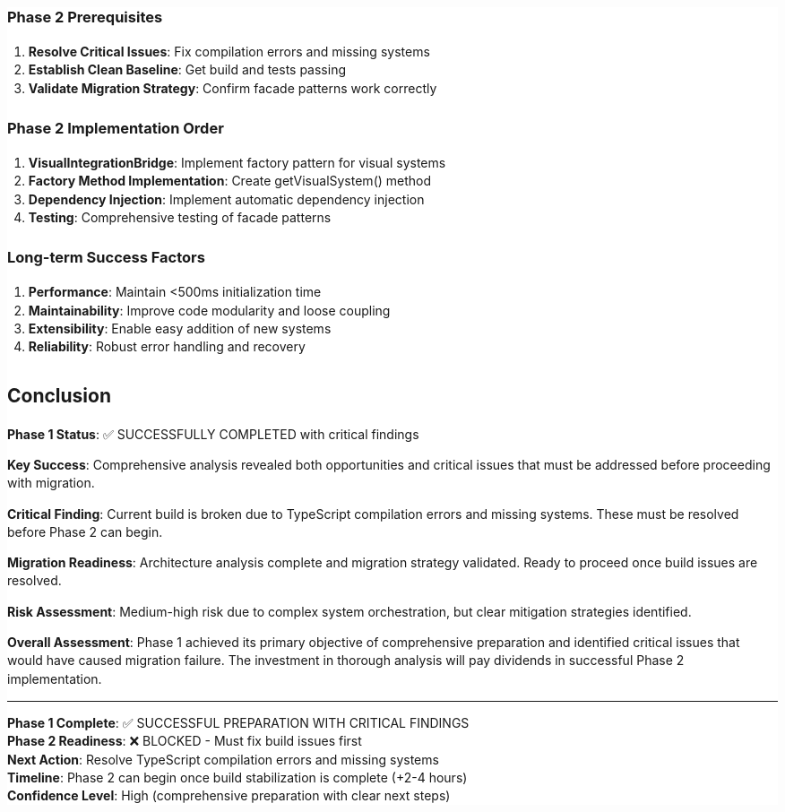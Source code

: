 ### Phase 2 Prerequisites
1. **Resolve Critical Issues**: Fix compilation errors and missing systems
2. **Establish Clean Baseline**: Get build and tests passing
3. **Validate Migration Strategy**: Confirm facade patterns work correctly

### Phase 2 Implementation Order
1. **VisualIntegrationBridge**: Implement factory pattern for visual systems
2. **Factory Method Implementation**: Create getVisualSystem() method
3. **Dependency Injection**: Implement automatic dependency injection
4. **Testing**: Comprehensive testing of facade patterns

### Long-term Success Factors
1. **Performance**: Maintain <500ms initialization time
2. **Maintainability**: Improve code modularity and loose coupling
3. **Extensibility**: Enable easy addition of new systems
4. **Reliability**: Robust error handling and recovery

## Conclusion

**Phase 1 Status**: ✅ SUCCESSFULLY COMPLETED with critical findings

**Key Success**: Comprehensive analysis revealed both opportunities and critical issues that must be addressed before proceeding with migration.

**Critical Finding**: Current build is broken due to TypeScript compilation errors and missing systems. These must be resolved before Phase 2 can begin.

**Migration Readiness**: Architecture analysis complete and migration strategy validated. Ready to proceed once build issues are resolved.

**Risk Assessment**: Medium-high risk due to complex system orchestration, but clear mitigation strategies identified.

**Overall Assessment**: Phase 1 achieved its primary objective of comprehensive preparation and identified critical issues that would have caused migration failure. The investment in thorough analysis will pay dividends in successful Phase 2 implementation.

---

**Phase 1 Complete**: ✅ SUCCESSFUL PREPARATION WITH CRITICAL FINDINGS  
**Phase 2 Readiness**: ❌ BLOCKED - Must fix build issues first  
**Next Action**: Resolve TypeScript compilation errors and missing systems  
**Timeline**: Phase 2 can begin once build stabilization is complete (+2-4 hours)  
**Confidence Level**: High (comprehensive preparation with clear next steps)